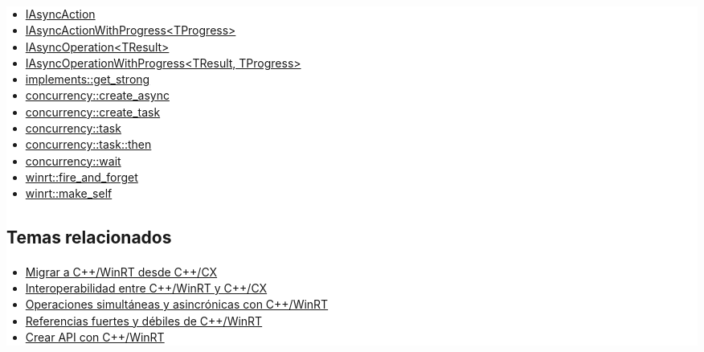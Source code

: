* [IAsyncAction](/uwp/api/windows.foundation.iasyncaction)
* [IAsyncActionWithProgress&lt;TProgress&gt;](/uwp/api/windows.foundation.iasyncactionwithprogress-1)
* [IAsyncOperation&lt;TResult&gt;](/uwp/api/windows.foundation.iasyncoperation-1)
* [IAsyncOperationWithProgress&lt;TResult, TProgress&gt;](/uwp/api/windows.foundation.iasyncoperationwithprogress-2)
* [implements::get_strong](/uwp/cpp-ref-for-winrt/implements#implementsget_strong-function)
* [concurrency::create_async](/cpp/parallel/concrt/reference/concurrency-namespace-functions#create_async)
* [concurrency::create_task](/cpp/parallel/concrt/reference/concurrency-namespace-functions#create_task)
* [concurrency::task](/cpp/parallel/concrt/reference/task-class)
* [concurrency::task::then](/cpp/parallel/concrt/reference/task-class#then)
* [concurrency::wait](/cpp/parallel/concrt/reference/concurrency-namespace-functions#wait)
* [winrt::fire_and_forget](/uwp/cpp-ref-for-winrt/fire-and-forget)
* [winrt::make_self](/uwp/cpp-ref-for-winrt/make-self)

## <a name="related-topics"></a>Temas relacionados

* [Migrar a C++/WinRT desde C++/CX](/windows/uwp/cpp-and-winrt-apis/move-to-winrt-from-cx)
* [Interoperabilidad entre C++/WinRT y C++/CX](/windows/uwp/cpp-and-winrt-apis/interop-winrt-cx)
* [Operaciones simultáneas y asincrónicas con C++/WinRT](/windows/uwp/cpp-and-winrt-apis/concurrency)
* [Referencias fuertes y débiles de C++/WinRT](/windows/uwp/cpp-and-winrt-apis/weak-references)
* [Crear API con C++/WinRT](/windows/uwp/cpp-and-winrt-apis/author-apis)

